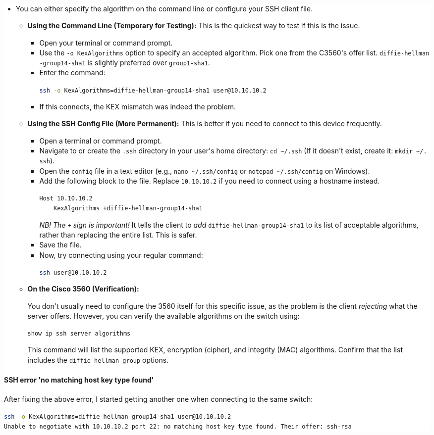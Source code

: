 - You can either specify the algorithm on the command line or configure your SSH client file.

    - **Using the Command Line (Temporary for Testing):**
        This is the quickest way to test if this is the issue.
        * Open your terminal or command prompt.
        * Use the `-o KexAlgorithms` option to specify an accepted algorithm. Pick one from the C3560's offer list. `diffie-hellman-group14-sha1` is slightly preferred over `group1-sha1`.
        * Enter the command:
          ```bash
          ssh -o KexAlgorithms=diffie-hellman-group14-sha1 user@10.10.10.2
          ```
        * If this connects, the KEX mismatch was indeed the problem.

    - **Using the SSH Config File (More Permanent):**
        This is better if you need to connect to this device frequently.
        * Open a terminal or command prompt.
        * Navigate to or create the `.ssh` directory in your user's home directory: `cd ~/.ssh` (If it doesn't exist, create it: `mkdir ~/.ssh`).
        * Open the `config` file in a text editor (e.g., `nano ~/.ssh/config` or `notepad ~/.ssh/config` on Windows).
        * Add the following block to the file. Replace `10.10.10.2` if you need to connect using a hostname instead.
          ```
          Host 10.10.10.2
              KexAlgorithms +diffie-hellman-group14-sha1
          ```
          _NB! The `+` sign is important!_ It tells the client to _add_ `diffie-hellman-group14-sha1` to its list of acceptable algorithms, rather than replacing the entire list. This is safer.
        * Save the file.
        * Now, try connecting using your regular command:
          ```bash
          ssh user@10.10.10.2
          ```

    - **On the Cisco 3560 (Verification):**

        You don't usually need to configure the 3560 itself for this specific issue, as the problem is the client _rejecting_ what the server offers. However, you can verify the available algorithms on the switch using:

        ```cisco
        show ip ssh server algorithms
        ```

        This command will list the supported KEX, encryption (cipher), and integrity (MAC) algorithms. Confirm that the list includes the `diffie-hellman-group` options.

#### SSH error 'no matching host key type found'

After fixing the above error, I started getting another one when connecting to the same switch:

```bash
ssh -o KexAlgorithms=diffie-hellman-group14-sha1 user@10.10.10.2
Unable to negotiate with 10.10.10.2 port 22: no matching host key type found. Their offer: ssh-rsa
```
